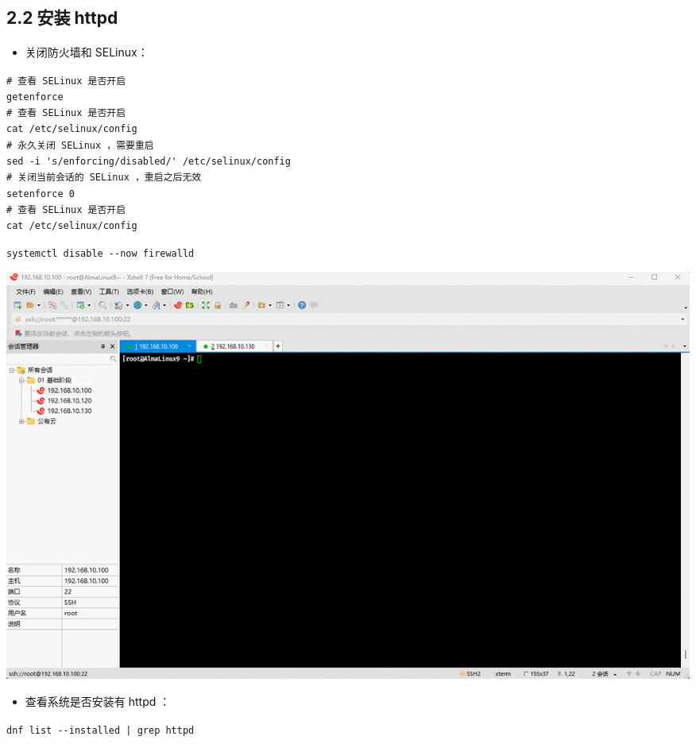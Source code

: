 ## 2.2 安装 httpd

* 关闭防火墙和 SELinux：

```shell
# 查看 SELinux 是否开启
getenforce
# 查看 SELinux 是否开启
cat /etc/selinux/config
# 永久关闭 SELinux ，需要重启
sed -i 's/enforcing/disabled/' /etc/selinux/config
# 关闭当前会话的 SELinux ，重启之后无效
setenforce 0
# 查看 SELinux 是否开启
cat /etc/selinux/config
```

```shell
systemctl disable --now firewalld
```

![](./assets/25.gif)

* 查看系统是否安装有 httpd ：

```shell
dnf list --installed | grep httpd
```
